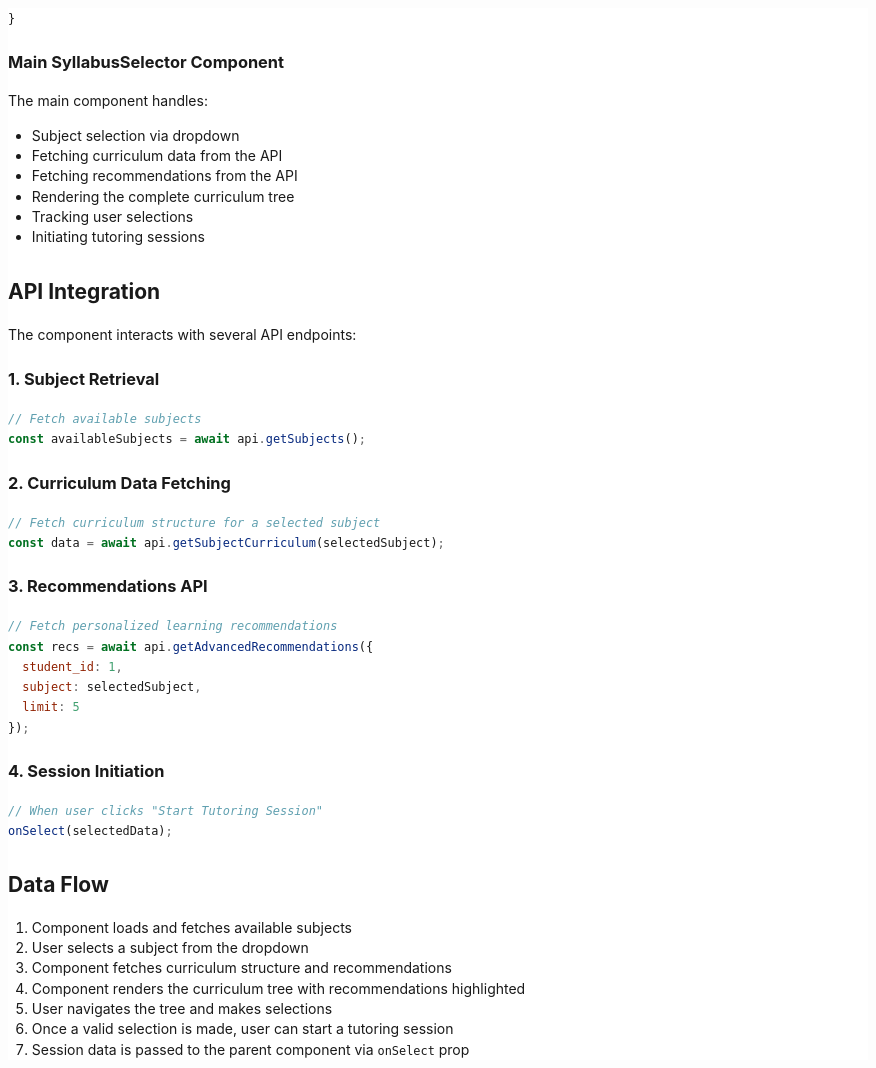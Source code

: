 ```jsx
}
```

### Main SyllabusSelector Component
The main component handles:
- Subject selection via dropdown
- Fetching curriculum data from the API
- Fetching recommendations from the API
- Rendering the complete curriculum tree
- Tracking user selections
- Initiating tutoring sessions

## API Integration

The component interacts with several API endpoints:

### 1. Subject Retrieval
```javascript
// Fetch available subjects
const availableSubjects = await api.getSubjects();
```

### 2. Curriculum Data Fetching
```javascript
// Fetch curriculum structure for a selected subject
const data = await api.getSubjectCurriculum(selectedSubject);
```

### 3. Recommendations API
```javascript
// Fetch personalized learning recommendations
const recs = await api.getAdvancedRecommendations({
  student_id: 1,
  subject: selectedSubject,
  limit: 5
});
```

### 4. Session Initiation
```javascript
// When user clicks "Start Tutoring Session"
onSelect(selectedData);
```

## Data Flow

1. Component loads and fetches available subjects
2. User selects a subject from the dropdown
3. Component fetches curriculum structure and recommendations
4. Component renders the curriculum tree with recommendations highlighted
5. User navigates the tree and makes selections
6. Once a valid selection is made, user can start a tutoring session
7. Session data is passed to the parent component via `onSelect` prop
